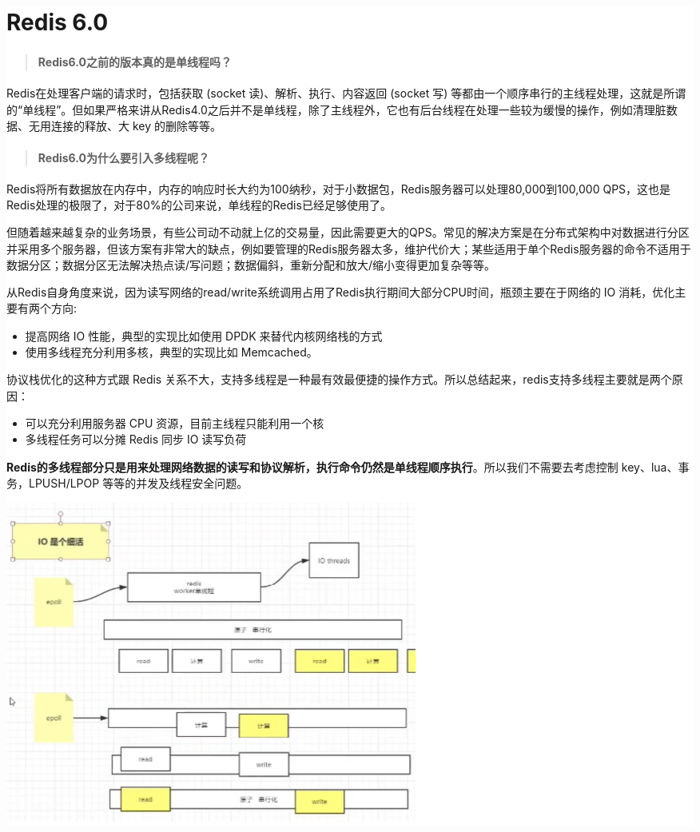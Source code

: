 
# Redis 6.0

> #### Redis6.0之前的版本真的是单线程吗？

Redis在处理客户端的请求时，包括获取 (socket 读)、解析、执行、内容返回 (socket 写)  等都由一个顺序串行的主线程处理，这就是所谓的“单线程”。但如果严格来讲从Redis4.0之后并不是单线程，除了主线程外，它也有后台线程在处理一些较为缓慢的操作，例如清理脏数据、无用连接的释放、大 key 的删除等等。



> #### Redis6.0为什么要引入多线程呢？

Redis将所有数据放在内存中，内存的响应时长大约为100纳秒，对于小数据包，Redis服务器可以处理80,000到100,000 QPS，这也是Redis处理的极限了，对于80%的公司来说，单线程的Redis已经足够使用了。

但随着越来越复杂的业务场景，有些公司动不动就上亿的交易量，因此需要更大的QPS。常见的解决方案是在分布式架构中对数据进行分区并采用多个服务器，但该方案有非常大的缺点，例如要管理的Redis服务器太多，维护代价大；某些适用于单个Redis服务器的命令不适用于数据分区；数据分区无法解决热点读/写问题；数据偏斜，重新分配和放大/缩小变得更加复杂等等。

从Redis自身角度来说，因为读写网络的read/write系统调用占用了Redis执行期间大部分CPU时间，瓶颈主要在于网络的 IO 消耗，优化主要有两个方向:

- 提高网络 IO 性能，典型的实现比如使用 DPDK 来替代内核网络栈的方式
- 使用多线程充分利用多核，典型的实现比如 Memcached。

协议栈优化的这种方式跟 Redis 关系不大，支持多线程是一种最有效最便捷的操作方式。所以总结起来，redis支持多线程主要就是两个原因：

- 可以充分利用服务器 CPU 资源，目前主线程只能利用一个核
- 多线程任务可以分摊 Redis 同步 IO 读写负荷

**Redis的多线程部分只是用来处理网络数据的读写和协议解析，执行命令仍然是单线程顺序执行**。所以我们不需要去考虑控制 key、lua、事务，LPUSH/LPOP 等等的并发及线程安全问题。

<img src="截图/Redis/io模型.png" alt="image-20210507214847244" style="zoom:50%;" />
